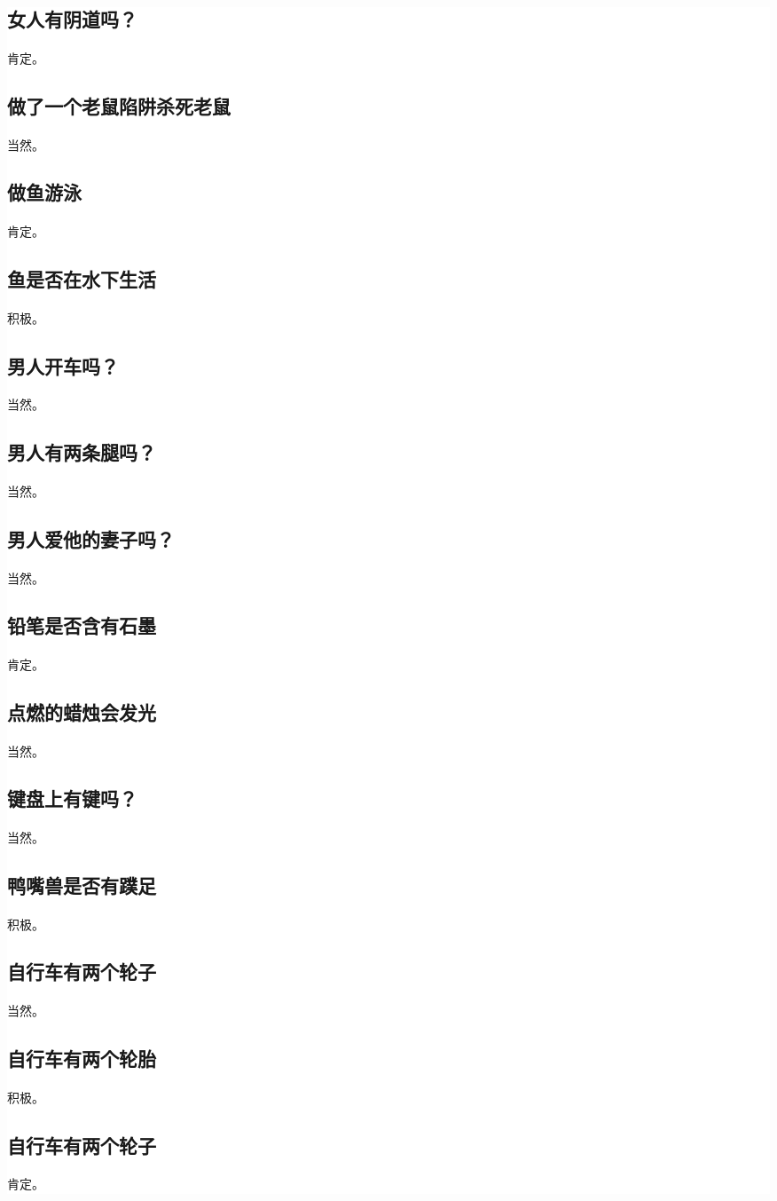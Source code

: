 ## 女人有阴道吗？
肯定。

## 做了一个老鼠陷阱杀死老鼠
当然。

## 做鱼游泳
肯定。

## 鱼是否在水下生活
积极。

## 男人开车吗？
当然。

## 男人有两条腿吗？
当然。

## 男人爱他的妻子吗？
当然。

## 铅笔是否含有石墨
肯定。

## 点燃的蜡烛会发光
当然。

## 键盘上有键吗？
当然。

## 鸭嘴兽是否有蹼足
积极。

## 自行车有两个轮子
当然。

## 自行车有两个轮胎
积极。

## 自行车有两个轮子
肯定。
